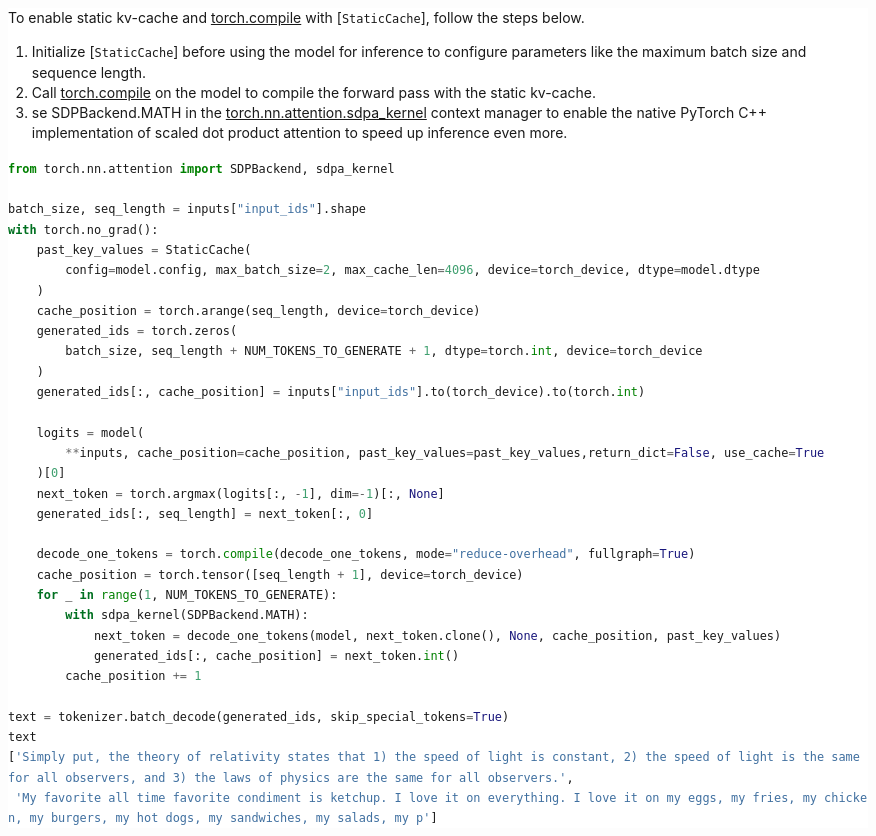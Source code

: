 To enable static kv-cache and [torch.compile](./perf_torch_compile) with [`StaticCache`], follow the steps below.

1. Initialize [`StaticCache`] before using the model for inference to configure parameters like the maximum batch size and sequence length.
2. Call [torch.compile](./perf_torch_compile) on the model to compile the forward pass with the static kv-cache.
3. se SDPBackend.MATH in the [torch.nn.attention.sdpa_kernel](https://pytorch.org/docs/stable/generated/torch.nn.attention.sdpa_kernel.html) context manager to enable the native PyTorch C++ implementation of scaled dot product attention to speed up inference even more.

```py
from torch.nn.attention import SDPBackend, sdpa_kernel

batch_size, seq_length = inputs["input_ids"].shape
with torch.no_grad():
    past_key_values = StaticCache(
        config=model.config, max_batch_size=2, max_cache_len=4096, device=torch_device, dtype=model.dtype
    )
    cache_position = torch.arange(seq_length, device=torch_device)
    generated_ids = torch.zeros(
        batch_size, seq_length + NUM_TOKENS_TO_GENERATE + 1, dtype=torch.int, device=torch_device
    )
    generated_ids[:, cache_position] = inputs["input_ids"].to(torch_device).to(torch.int)

    logits = model(
        **inputs, cache_position=cache_position, past_key_values=past_key_values,return_dict=False, use_cache=True
    )[0]
    next_token = torch.argmax(logits[:, -1], dim=-1)[:, None]
    generated_ids[:, seq_length] = next_token[:, 0]

    decode_one_tokens = torch.compile(decode_one_tokens, mode="reduce-overhead", fullgraph=True)
    cache_position = torch.tensor([seq_length + 1], device=torch_device)
    for _ in range(1, NUM_TOKENS_TO_GENERATE):
        with sdpa_kernel(SDPBackend.MATH):
            next_token = decode_one_tokens(model, next_token.clone(), None, cache_position, past_key_values)
            generated_ids[:, cache_position] = next_token.int()
        cache_position += 1

text = tokenizer.batch_decode(generated_ids, skip_special_tokens=True)
text
['Simply put, the theory of relativity states that 1) the speed of light is constant, 2) the speed of light is the same for all observers, and 3) the laws of physics are the same for all observers.',
 'My favorite all time favorite condiment is ketchup. I love it on everything. I love it on my eggs, my fries, my chicken, my burgers, my hot dogs, my sandwiches, my salads, my p']
```

</hfoption>
<hfoption id="3. compile entire generate function">
